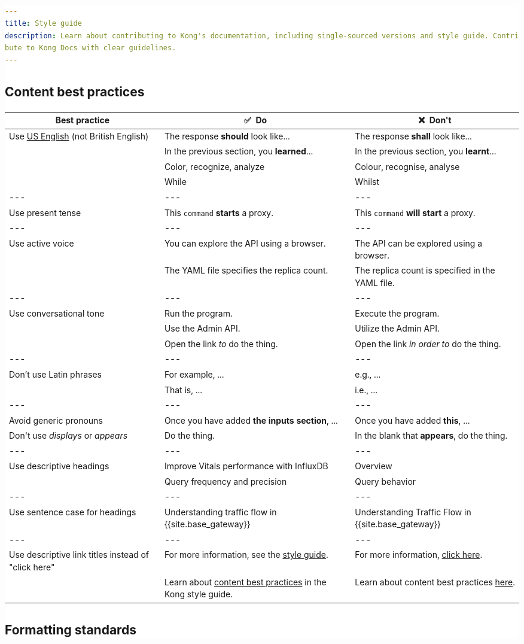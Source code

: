 ```yaml
---
title: Style guide
description: Learn about contributing to Kong's documentation, including single-sourced versions and style guide. Contribute to Kong Docs with clear guidelines.
---
```




## Content best practices

|Best practice                      | ✅&nbsp; Do                                     | ❌&nbsp; Don't                                     |
|---                                |---                                              |---                                                |  
|Use [US English](https://www.merriam-webster.com) (not British English)|  The response **should** look like...|  The response **shall** look like...|
|                                   |In the previous section, you **learned**...    |In the previous section, you **learnt**...         |
|                                   | Color, recognize, analyze                     | Colour, recognise, analyse                        |
|                                   | While                                         | Whilst                                            |
|---                                |---                                            |---                                                |   
|Use present tense                  |This `command` **starts** a proxy.             |This `command` **will start** a proxy.             |
|---                                |---                                            |---                                                |
|Use active voice                   |You can explore the API using a browser.       |The API can be explored using a browser.           |
|                                   |The YAML file specifies the replica count.     |The replica count is specified in the YAML file.   |
|---                                |---                                            |---                                                |
|Use conversational tone            |Run the program.                               |Execute the program.                               |
|                                   |Use the Admin API.                             |Utilize the Admin API.                             |
|                                   |Open the link *to* do the thing.               |Open the link *in order to* do the thing.          |
|---                                |---                                            |---                                                |
|Don’t use Latin phrases            |For example, ...                               |e.g., ...                                          |
|                                   |That is, ...                                   |i.e., ...                                          |
|---                                |---                                            |---                                                |
|Avoid generic pronouns             |Once you have added **the inputs section**, ...|Once you have added **this**, ...                  |
|Don't use _displays_ or _appears_  |Do the thing.                                  |In the blank that **appears**, do the thing.       |
|---                                |---                                            |---                                                |
|Use descriptive headings           |Improve Vitals performance with InfluxDB       |Overview                                           |
|                                   |Query frequency and precision                  |Query behavior                                     |
|---                                |---                                            |---                                                |
|Use sentence case for headings     |Understanding traffic flow in {{site.base_gateway}}     |Understanding Traffic Flow in {{site.base_gateway}}         |
|---                                |---                                            |---                                                |
|Use descriptive link titles instead of "click here" |For more information, see the [style guide](#). | For more information, [click here](#).           |
|                                   |Learn about [content best practices](#) in the Kong style guide. | Learn about content best practices [here](#).|



## Formatting standards
